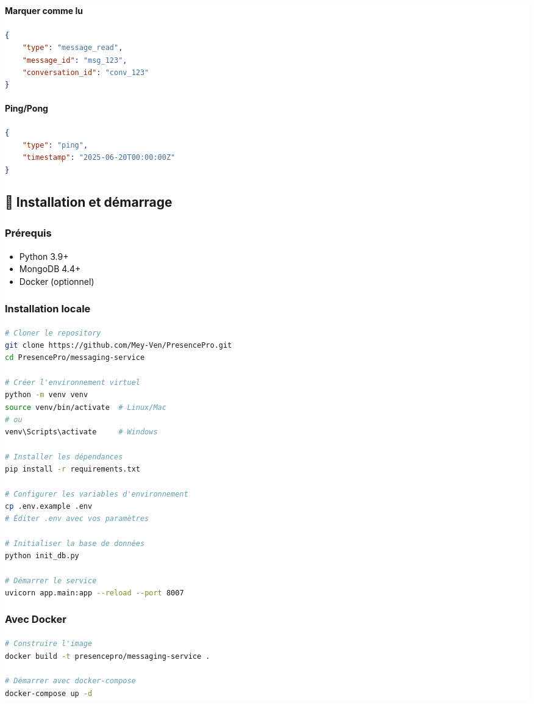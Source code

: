 #### **Marquer comme lu**
```json
{
    "type": "message_read",
    "message_id": "msg_123",
    "conversation_id": "conv_123"
}
```

#### **Ping/Pong**
```json
{
    "type": "ping",
    "timestamp": "2025-06-20T00:00:00Z"
}
```

## 🚀 **Installation et démarrage**

### **Prérequis**
- Python 3.9+
- MongoDB 4.4+
- Docker (optionnel)

### **Installation locale**
```bash
# Cloner le repository
git clone https://github.com/Mey-Ven/PresencePro.git
cd PresencePro/messaging-service

# Créer l'environnement virtuel
python -m venv venv
source venv/bin/activate  # Linux/Mac
# ou
venv\Scripts\activate     # Windows

# Installer les dépendances
pip install -r requirements.txt

# Configurer les variables d'environnement
cp .env.example .env
# Éditer .env avec vos paramètres

# Initialiser la base de données
python init_db.py

# Démarrer le service
uvicorn app.main:app --reload --port 8007
```

### **Avec Docker**
```bash
# Construire l'image
docker build -t presencepro/messaging-service .

# Démarrer avec docker-compose
docker-compose up -d
```
